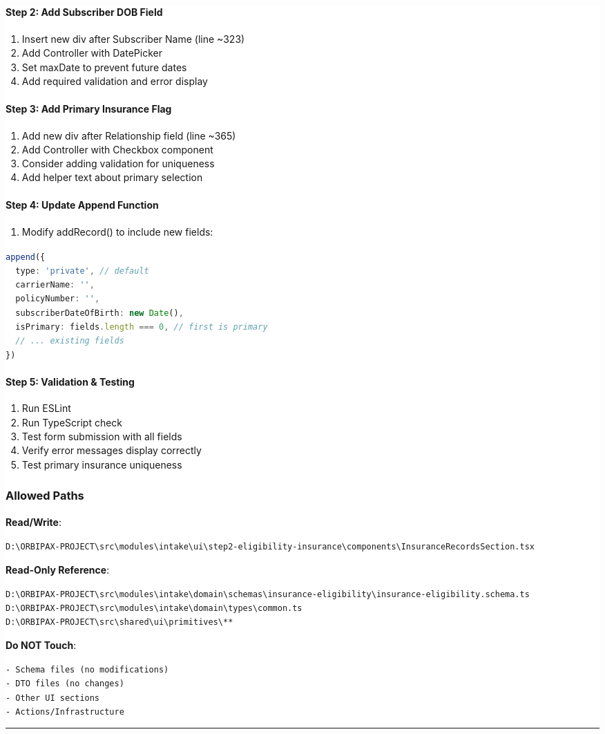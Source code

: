 #### Step 2: Add Subscriber DOB Field
1. Insert new div after Subscriber Name (line ~323)
2. Add Controller with DatePicker
3. Set maxDate to prevent future dates
4. Add required validation and error display

#### Step 3: Add Primary Insurance Flag
1. Add new div after Relationship field (line ~365)
2. Add Controller with Checkbox component
3. Consider adding validation for uniqueness
4. Add helper text about primary selection

#### Step 4: Update Append Function
1. Modify addRecord() to include new fields:
```typescript
append({
  type: 'private', // default
  carrierName: '',
  policyNumber: '',
  subscriberDateOfBirth: new Date(),
  isPrimary: fields.length === 0, // first is primary
  // ... existing fields
})
```

#### Step 5: Validation & Testing
1. Run ESLint
2. Run TypeScript check
3. Test form submission with all fields
4. Verify error messages display correctly
5. Test primary insurance uniqueness

### Allowed Paths
**Read/Write**:
```
D:\ORBIPAX-PROJECT\src\modules\intake\ui\step2-eligibility-insurance\components\InsuranceRecordsSection.tsx
```

**Read-Only Reference**:
```
D:\ORBIPAX-PROJECT\src\modules\intake\domain\schemas\insurance-eligibility\insurance-eligibility.schema.ts
D:\ORBIPAX-PROJECT\src\modules\intake\domain\types\common.ts
D:\ORBIPAX-PROJECT\src\shared\ui\primitives\**
```

**Do NOT Touch**:
```
- Schema files (no modifications)
- DTO files (no changes)
- Other UI sections
- Actions/Infrastructure
```

---